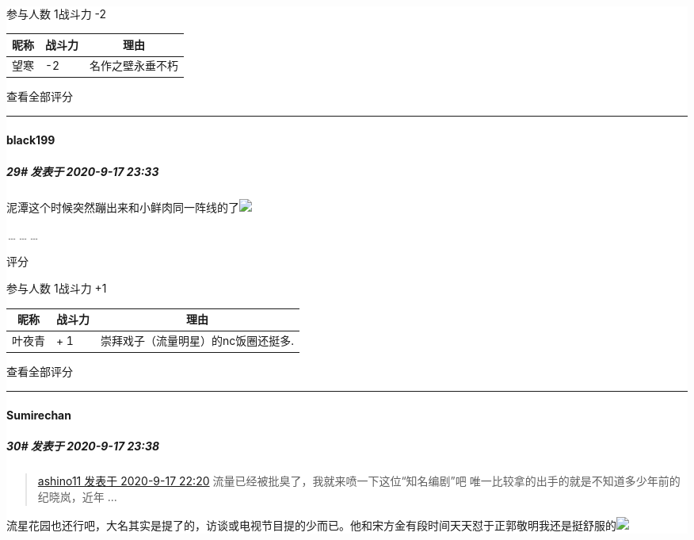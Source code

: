 



 参与人数 1战斗力 -2

|昵称|战斗力|理由|
|----|---|---|
| 望寒|-2|名作之壁永垂不朽|



查看全部评分






-----

####  black199  
##### 29#       发表于 2020-9-17 23:33




泥潭这个时候突然蹦出来和小鲜肉同一阵线的了<img src="https://static.saraba1st.com/image/smiley/face2017/037.png" referrerpolicy="no-referrer">



﹍﹍﹍

评分





 参与人数 1战斗力 +1

|昵称|战斗力|理由|
|----|---|---|
| 叶夜青| + 1|崇拜戏子（流量明星）的nc饭圈还挺多.|



查看全部评分






-----

####  Sumirechan  
##### 30#       发表于 2020-9-17 23:38



<blockquote><a href="httphttps://bbs.saraba1st.com/2b/forum.php?mod=redirect&amp;goto=findpost&amp;pid=48770559&amp;ptid=1960443" target="_blank">ashino11 发表于 2020-9-17 22:20</a>
 流量已经被批臭了，我就来喷一下这位“知名编剧”吧 唯一比较拿的出手的就是不知道多少年前的纪晓岚，近年 ...</blockquote>
流星花园也还行吧，大名其实是提了的，访谈或电视节目提的少而已。他和宋方金有段时间天天怼于正郭敬明我还是挺舒服的<img src="https://static.saraba1st.com/image/smiley/face2017/067.png" referrerpolicy="no-referrer">
